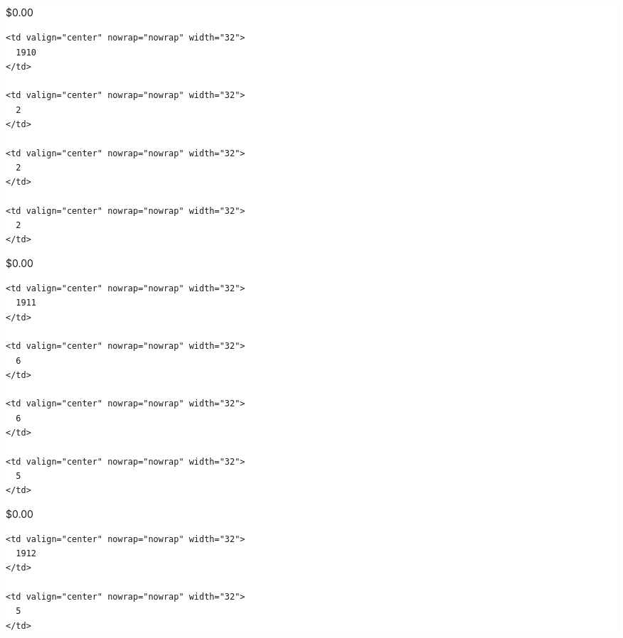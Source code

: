   <tr>
    <td valign="center" nowrap="nowrap" width="32">
      $0.00
    </td>
    
    <td valign="center" nowrap="nowrap" width="32">
      1910
    </td>
    
    <td valign="center" nowrap="nowrap" width="32">
      2
    </td>
    
    <td valign="center" nowrap="nowrap" width="32">
      2
    </td>
    
    <td valign="center" nowrap="nowrap" width="32">
      2
    </td>
  </tr>
  
  <tr>
    <td valign="center" nowrap="nowrap" width="32">
      $0.00
    </td>
    
    <td valign="center" nowrap="nowrap" width="32">
      1911
    </td>
    
    <td valign="center" nowrap="nowrap" width="32">
      6
    </td>
    
    <td valign="center" nowrap="nowrap" width="32">
      6
    </td>
    
    <td valign="center" nowrap="nowrap" width="32">
      5
    </td>
  </tr>
  
  <tr>
    <td valign="center" nowrap="nowrap" width="32">
      $0.00
    </td>
    
    <td valign="center" nowrap="nowrap" width="32">
      1912
    </td>
    
    <td valign="center" nowrap="nowrap" width="32">
      5
    </td>
    